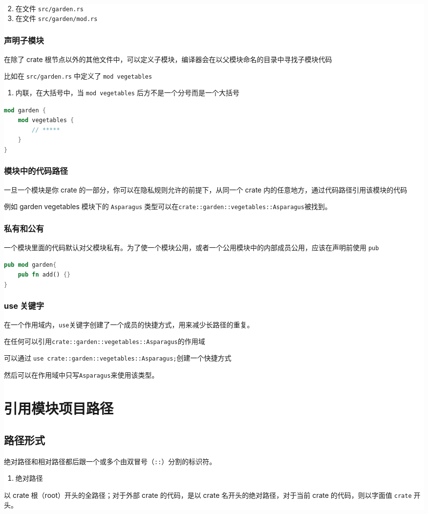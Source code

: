2. 在文件 `src/garden.rs`
3. 在文件 `src/garden/mod.rs`



### 声明子模块

在除了 crate 根节点以外的其他文件中，可以定义子模块，编译器会在以父模块命名的目录中寻找子模块代码

比如在 `src/garden.rs` 中定义了 `mod vegetables`

1. 内联，在大括号中，当 `mod vegetables` 后方不是一个分号而是一个大括号

```rust
mod garden {
    mod vegetables {
        // *****
    }
}
```

### 模块中的代码路径

一旦一个模块是你 crate 的一部分，你可以在隐私规则允许的前提下，从同一个 crate 内的任意地方，通过代码路径引用该模块的代码

例如 garden vegetables 模块下的 `Asparagus` 类型可以在`crate::garden::vegetables::Asparagus`被找到。

### 私有和公有

一个模块里面的代码默认对父模块私有。为了使一个模块公用，或者一个公用模块中的内部成员公用，应该在声明前使用 `pub`

```rust
pub mod garden{
    pub fn add() {}
}
```

### use 关键字

在一个作用域内，`use`关键字创建了一个成员的快捷方式，用来减少长路径的重复。

在任何可以引用`crate::garden::vegetables::Asparagus`的作用域

可以通过 `use crate::garden::vegetables::Asparagus;`创建一个快捷方式

然后可以在作用域中只写`Asparagus`来使用该类型。



# 引用模块项目路径

## 路径形式

绝对路径和相对路径都后跟一个或多个由双冒号（`::`）分割的标识符。

1. 绝对路径

以 crate 根（root）开头的全路径；对于外部 crate 的代码，是以 crate 名开头的绝对路径，对于当前 crate 的代码，则以字面值 `crate` 开头。
